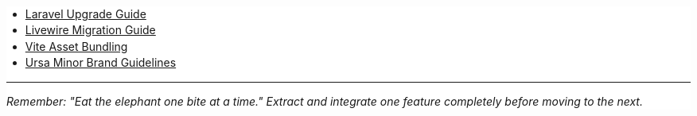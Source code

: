 - [Laravel Upgrade Guide](https://laravel.com/docs/upgrade)
- [Livewire Migration Guide](https://laravel-livewire.com/docs/upgrading)
- [Vite Asset Bundling](https://laravel.com/docs/vite)
- [Ursa Minor Brand Guidelines](../BRAND_GUIDELINES.md)

---

*Remember: "Eat the elephant one bite at a time." Extract and integrate one feature completely before moving to the next.*

